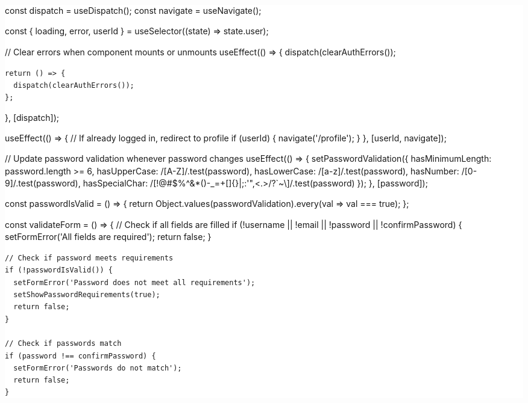   const dispatch = useDispatch();
  const navigate = useNavigate();
  
  const { loading, error, userId } = useSelector((state) => state.user);
  
  // Clear errors when component mounts or unmounts
  useEffect(() => {
    dispatch(clearAuthErrors());
    
    return () => {
      dispatch(clearAuthErrors());
    };
  }, [dispatch]);
  
  useEffect(() => {
    // If already logged in, redirect to profile
    if (userId) {
      navigate('/profile');
    }
  }, [userId, navigate]);
  
  // Update password validation whenever password changes
  useEffect(() => {
    setPasswordValidation({
      hasMinimumLength: password.length >= 6,
      hasUpperCase: /[A-Z]/.test(password),
      hasLowerCase: /[a-z]/.test(password),
      hasNumber: /[0-9]/.test(password),
      hasSpecialChar: /[!@#$%^&*()\-_=+[\]{}|;:'",<.>/?`~\\]/.test(password)
    });
  }, [password]);

  const passwordIsValid = () => {
    return Object.values(passwordValidation).every(val => val === true);
  };
  
  const validateForm = () => {
    // Check if all fields are filled
    if (!username || !email || !password || !confirmPassword) {
      setFormError('All fields are required');
      return false;
    }
    
    // Check if password meets requirements
    if (!passwordIsValid()) {
      setFormError('Password does not meet all requirements');
      setShowPasswordRequirements(true);
      return false;
    }
    
    // Check if passwords match
    if (password !== confirmPassword) {
      setFormError('Passwords do not match');
      return false;
    }
    